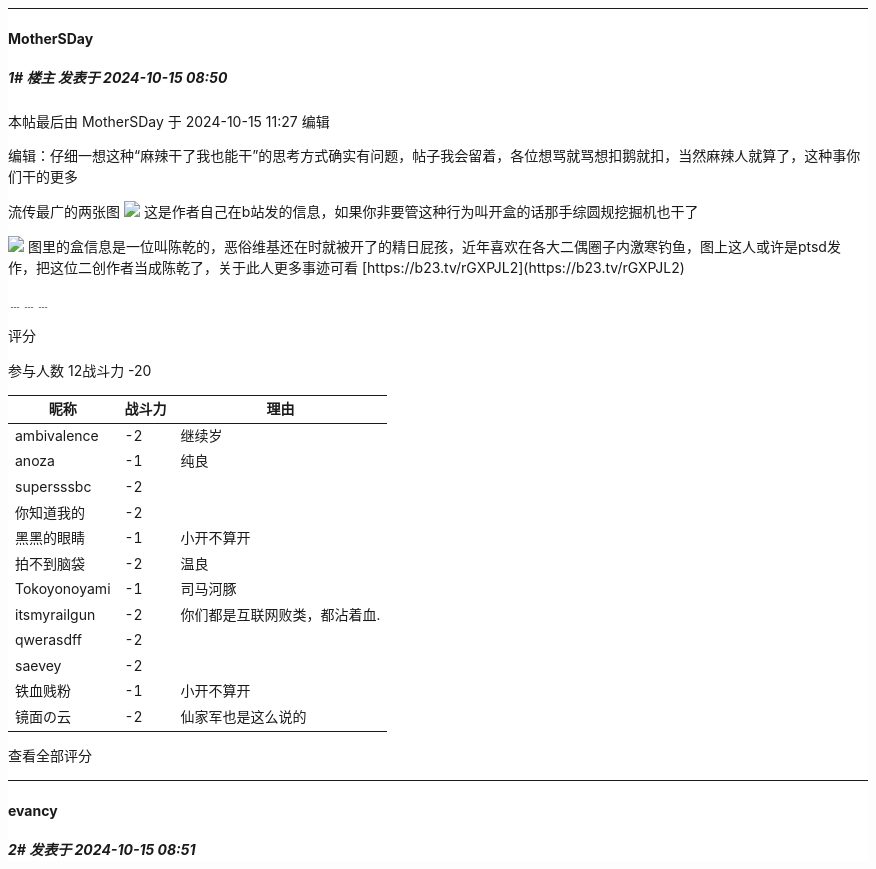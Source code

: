 ﻿
*****

####  MotherSDay  
##### 1#       楼主       发表于 2024-10-15 08:50

 本帖最后由 MotherSDay 于 2024-10-15 11:27 编辑 

编辑：仔细一想这种“麻辣干了我也能干”的思考方式确实有问题，帖子我会留着，各位想骂就骂想扣鹅就扣，当然麻辣人就算了，这种事你们干的更多

流传最广的两张图
<img src="http://img.saraba1st.com/forum/202410/15/060122va7zbwlti5li8dna.png" referrerpolicy="no-referrer">
这是作者自己在b站发的信息，如果你非要管这种行为叫开盒的话那手综圆规挖掘机也干了

<img src="http://img.saraba1st.com/forum/202410/15/060217hljr6lc2uvgmvhsc.jpg" referrerpolicy="no-referrer">
图里的盒信息是一位叫陈乾的，恶俗维基还在时就被开了的精日屁孩，近年喜欢在各大二偶圈子内激寒钓鱼，图上这人或许是ptsd发作，把这位二创作者当成陈乾了，关于此人更多事迹可看 [https://b23.tv/rGXPJL2](https://b23.tv/rGXPJL2)

﹍﹍﹍

评分

 参与人数 12战斗力 -20

|昵称|战斗力|理由|
|----|---|---|
| ambivalence|-2|继续岁|
| anoza|-1|纯良|
| supersssbc|-2||
| 你知道我的|-2||
| 黑黑的眼睛|-1|小开不算开|
| 拍不到脑袋|-2|温良|
| Tokoyonoyami|-1|司马河豚|
| itsmyrailgun|-2|你们都是互联网败类，都沾着血.|
| qwerasdff|-2||
| saevey|-2||
| 铁血贱粉|-1|小开不算开|
| 镜面の云|-2|仙家军也是这么说的|

查看全部评分

*****

####  evancy  
##### 2#       发表于 2024-10-15 08:51
